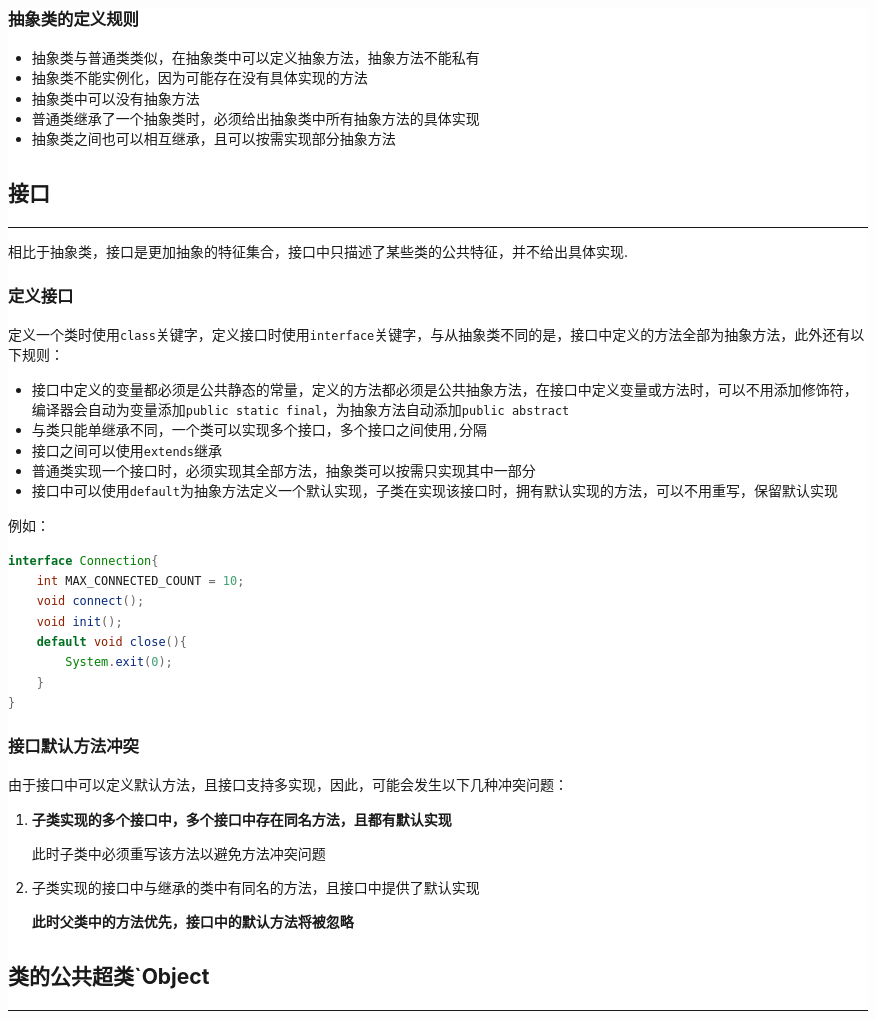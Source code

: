 ### 抽象类的定义规则

- 抽象类与普通类类似，在抽象类中可以定义抽象方法，抽象方法不能私有
- 抽象类不能实例化，因为可能存在没有具体实现的方法
- 抽象类中可以没有抽象方法
- 普通类继承了一个抽象类时，必须给出抽象类中所有抽象方法的具体实现
- 抽象类之间也可以相互继承，且可以按需实现部分抽象方法

## 接口

---

相比于抽象类，接口是更加抽象的特征集合，接口中只描述了某些类的公共特征，并不给出具体实现.

### 定义接口

定义一个类时使用`class`关键字，定义接口时使用`interface`关键字，与从抽象类不同的是，接口中定义的方法全部为抽象方法，此外还有以下规则：

- 接口中定义的变量都必须是公共静态的常量，定义的方法都必须是公共抽象方法，在接口中定义变量或方法时，可以不用添加修饰符，编译器会自动为变量添加`public static final`，为抽象方法自动添加`public abstract`
- 与类只能单继承不同，一个类可以实现多个接口，多个接口之间使用`,`分隔
- 接口之间可以使用`extends`继承
- 普通类实现一个接口时，必须实现其全部方法，抽象类可以按需只实现其中一部分
- 接口中可以使用`default`为抽象方法定义一个默认实现，子类在实现该接口时，拥有默认实现的方法，可以不用重写，保留默认实现

例如：

```java
interface Connection{
    int MAX_CONNECTED_COUNT = 10;
    void connect();
    void init();
    default void close(){
        System.exit(0);
    }
}
```

### 接口默认方法冲突

由于接口中可以定义默认方法，且接口支持多实现，因此，可能会发生以下几种冲突问题：

1. **子类实现的多个接口中，多个接口中存在同名方法，且都有默认实现**

   此时子类中必须重写该方法以避免方法冲突问题

2. 子类实现的接口中与继承的类中有同名的方法，且接口中提供了默认实现

   **此时父类中的方法优先，接口中的默认方法将被忽略**



## 类的公共超类`Object	

---
